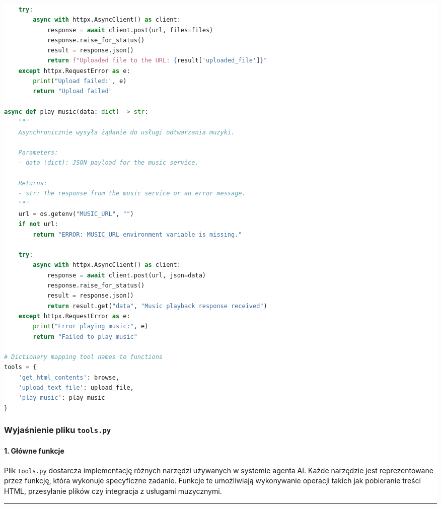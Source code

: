 ```python
    try:
        async with httpx.AsyncClient() as client:
            response = await client.post(url, files=files)
            response.raise_for_status()
            result = response.json()
            return f"Uploaded file to the URL: {result['uploaded_file']}"
    except httpx.RequestError as e:
        print("Upload failed:", e)
        return "Upload failed"

async def play_music(data: dict) -> str:
    """
    Asynchronicznie wysyła żądanie do usługi odtwarzania muzyki.

    Parameters:
    - data (dict): JSON payload for the music service.

    Returns:
    - str: The response from the music service or an error message.
    """
    url = os.getenv("MUSIC_URL", "")
    if not url:
        return "ERROR: MUSIC_URL environment variable is missing."

    try:
        async with httpx.AsyncClient() as client:
            response = await client.post(url, json=data)
            response.raise_for_status()
            result = response.json()
            return result.get("data", "Music playback response received")
    except httpx.RequestError as e:
        print("Error playing music:", e)
        return "Failed to play music"

# Dictionary mapping tool names to functions
tools = {
    'get_html_contents': browse,
    'upload_text_file': upload_file,
    'play_music': play_music
}
```

### Wyjaśnienie pliku `tools.py`

#### 1. Główne funkcje

Plik `tools.py` dostarcza implementację różnych narzędzi używanych w systemie agenta AI. Każde narzędzie jest reprezentowane przez funkcję, która wykonuje specyficzne zadanie. Funkcje te umożliwiają wykonywanie operacji takich jak pobieranie treści HTML, przesyłanie plików czy integracja z usługami muzycznymi.

---